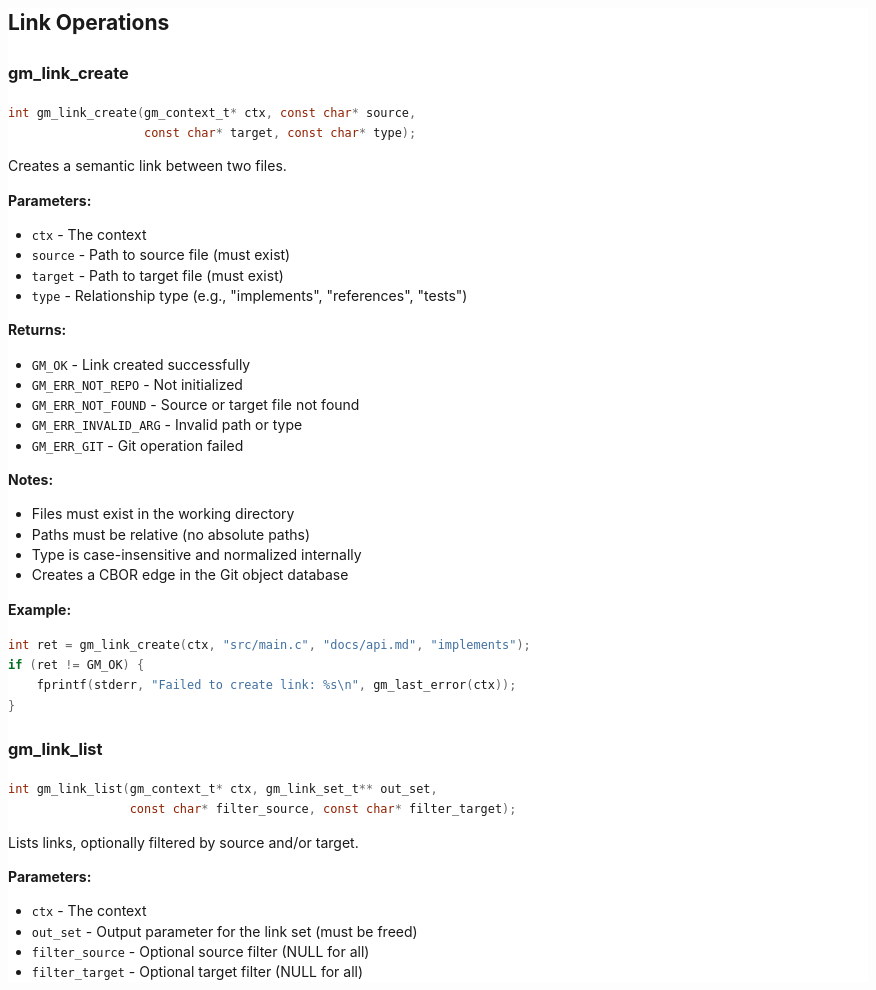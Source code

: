 ## Link Operations

### gm_link_create

```c
int gm_link_create(gm_context_t* ctx, const char* source, 
                   const char* target, const char* type);
```

Creates a semantic link between two files.

__Parameters:__

- `ctx` - The context
- `source` - Path to source file (must exist)
- `target` - Path to target file (must exist)
- `type` - Relationship type (e.g., "implements", "references", "tests")

__Returns:__

- `GM_OK` - Link created successfully
- `GM_ERR_NOT_REPO` - Not initialized
- `GM_ERR_NOT_FOUND` - Source or target file not found
- `GM_ERR_INVALID_ARG` - Invalid path or type
- `GM_ERR_GIT` - Git operation failed

__Notes:__

- Files must exist in the working directory
- Paths must be relative (no absolute paths)
- Type is case-insensitive and normalized internally
- Creates a CBOR edge in the Git object database

__Example:__

```c
int ret = gm_link_create(ctx, "src/main.c", "docs/api.md", "implements");
if (ret != GM_OK) {
    fprintf(stderr, "Failed to create link: %s\n", gm_last_error(ctx));
}
```

### gm_link_list

```c
int gm_link_list(gm_context_t* ctx, gm_link_set_t** out_set,
                 const char* filter_source, const char* filter_target);
```

Lists links, optionally filtered by source and/or target.

__Parameters:__

- `ctx` - The context
- `out_set` - Output parameter for the link set (must be freed)
- `filter_source` - Optional source filter (NULL for all)
- `filter_target` - Optional target filter (NULL for all)
